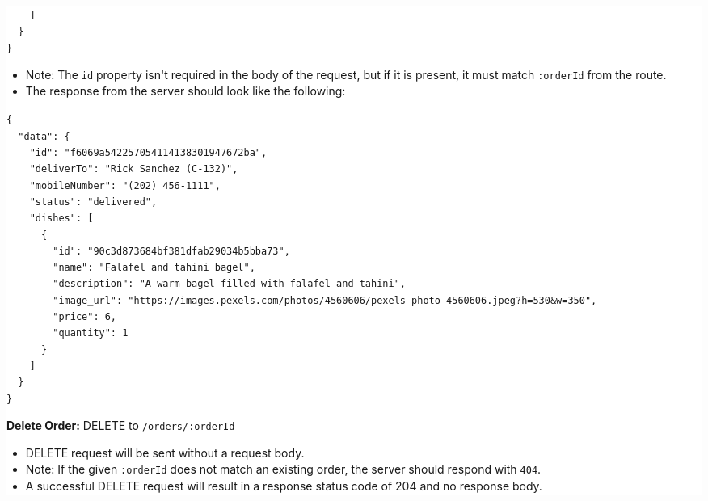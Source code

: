 ```
    ]
  }
}
```
- Note: The `id` property isn't required in the body of the request, but if it is present, it must match `:orderId` from the route.
- The response from the server should look like the following:
```
{
  "data": {
    "id": "f6069a542257054114138301947672ba",
    "deliverTo": "Rick Sanchez (C-132)",
    "mobileNumber": "(202) 456-1111",
    "status": "delivered",
    "dishes": [
      {
        "id": "90c3d873684bf381dfab29034b5bba73",
        "name": "Falafel and tahini bagel",
        "description": "A warm bagel filled with falafel and tahini",
        "image_url": "https://images.pexels.com/photos/4560606/pexels-photo-4560606.jpeg?h=530&w=350",
        "price": 6,
        "quantity": 1
      }
    ]
  }
}
```

**Delete Order:** DELETE to `/orders/:orderId`
- DELETE request will be sent without a request body.
- Note: If the given `:orderId` does not match an existing order, the server should respond with `404`.
- A successful DELETE request will result in a response status code of 204 and no response body.
